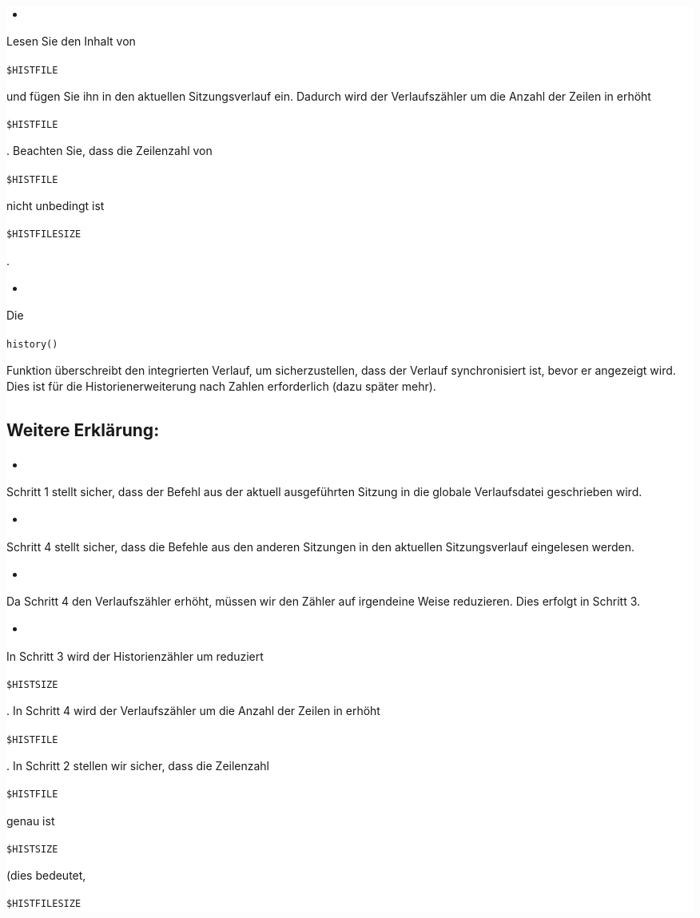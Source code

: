 - 

Lesen Sie den Inhalt von 
```
$HISTFILE
```
und fügen Sie ihn in den aktuellen Sitzungsverlauf ein. Dadurch wird der Verlaufszähler um die Anzahl der Zeilen in erhöht 
```
$HISTFILE
```
. Beachten Sie, dass die Zeilenzahl von 
```
$HISTFILE
```
nicht unbedingt ist 
```
$HISTFILESIZE
```
.

- 

Die 
```
history()
```
Funktion überschreibt den integrierten Verlauf, um sicherzustellen, dass der Verlauf synchronisiert ist, bevor er angezeigt wird. Dies ist für die Historienerweiterung nach Zahlen erforderlich (dazu später mehr).



## Weitere Erklärung:


- 

Schritt 1 stellt sicher, dass der Befehl aus der aktuell ausgeführten Sitzung in die globale Verlaufsdatei geschrieben wird.

- 

Schritt 4 stellt sicher, dass die Befehle aus den anderen Sitzungen in den aktuellen Sitzungsverlauf eingelesen werden.

- 

Da Schritt 4 den Verlaufszähler erhöht, müssen wir den Zähler auf irgendeine Weise reduzieren. Dies erfolgt in Schritt 3.

- 

In Schritt 3 wird der Historienzähler um reduziert 
```
$HISTSIZE
```
. In Schritt 4 wird der Verlaufszähler um die Anzahl der Zeilen in erhöht 
```
$HISTFILE
```
. In Schritt 2 stellen wir sicher, dass die Zeilenzahl 
```
$HISTFILE
```
genau ist 
```
$HISTSIZE
```
(dies bedeutet, 
```
$HISTFILESIZE
```